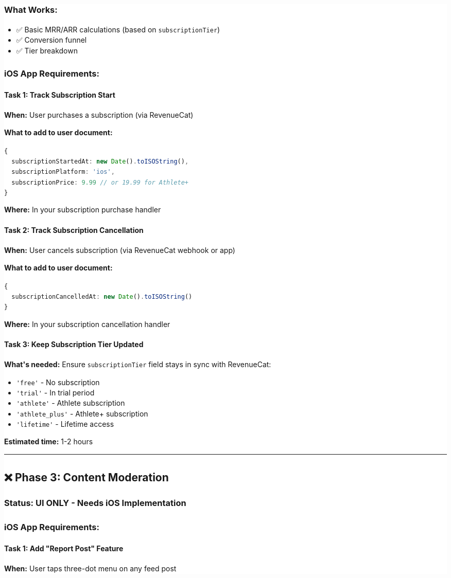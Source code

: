 ### What Works:
- ✅ Basic MRR/ARR calculations (based on `subscriptionTier`)
- ✅ Conversion funnel
- ✅ Tier breakdown

### iOS App Requirements:

#### Task 1: Track Subscription Start
**When:** User purchases a subscription (via RevenueCat)

**What to add to user document:**
```typescript
{
  subscriptionStartedAt: new Date().toISOString(),
  subscriptionPlatform: 'ios',
  subscriptionPrice: 9.99 // or 19.99 for Athlete+
}
```

**Where:** In your subscription purchase handler

#### Task 2: Track Subscription Cancellation
**When:** User cancels subscription (via RevenueCat webhook or app)

**What to add to user document:**
```typescript
{
  subscriptionCancelledAt: new Date().toISOString()
}
```

**Where:** In your subscription cancellation handler

#### Task 3: Keep Subscription Tier Updated
**What's needed:**
Ensure `subscriptionTier` field stays in sync with RevenueCat:
- `'free'` - No subscription
- `'trial'` - In trial period
- `'athlete'` - Athlete subscription
- `'athlete_plus'` - Athlete+ subscription
- `'lifetime'` - Lifetime access

**Estimated time:** 1-2 hours

---

## ❌ Phase 3: Content Moderation

### Status: **UI ONLY** - Needs iOS Implementation

### iOS App Requirements:

#### Task 1: Add "Report Post" Feature
**When:** User taps three-dot menu on any feed post
